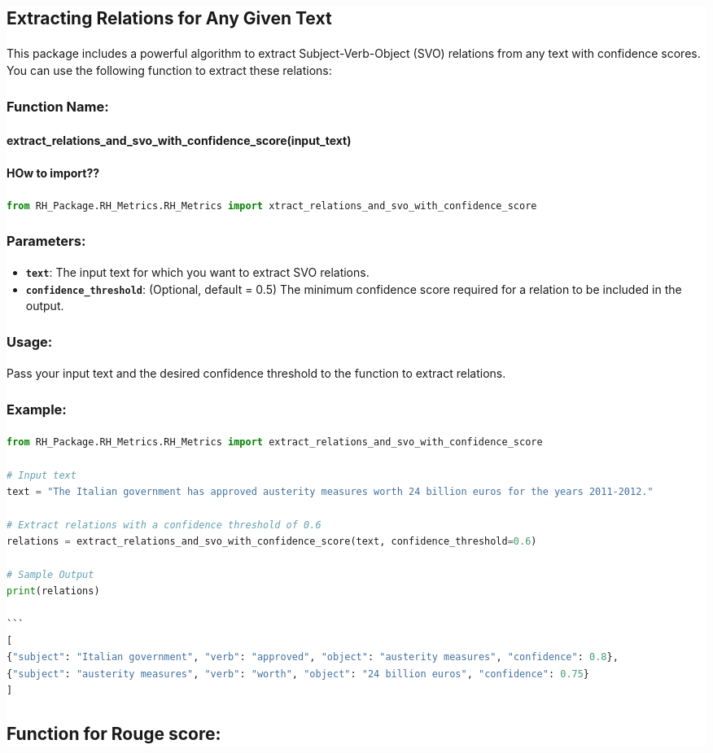 ## Extracting Relations for Any Given Text

This package includes a powerful algorithm to extract Subject-Verb-Object (SVO) relations from any text with confidence scores. You can use the following function to extract these relations:

### Function Name:

#### extract_relations_and_svo_with_confidence_score(input_text)

#### HOw to import??

```python
from RH_Package.RH_Metrics.RH_Metrics import xtract_relations_and_svo_with_confidence_score
```

### Parameters:

- **`text`**: The input text for which you want to extract SVO relations.
- **`confidence_threshold`**: (Optional, default = 0.5) The minimum confidence score required for a relation to be included in the output.

### Usage:

Pass your input text and the desired confidence threshold to the function to extract relations.

### Example:

````python
from RH_Package.RH_Metrics.RH_Metrics import extract_relations_and_svo_with_confidence_score

# Input text
text = "The Italian government has approved austerity measures worth 24 billion euros for the years 2011-2012."

# Extract relations with a confidence threshold of 0.6
relations = extract_relations_and_svo_with_confidence_score(text, confidence_threshold=0.6)

# Sample Output
print(relations)

```
[
{"subject": "Italian government", "verb": "approved", "object": "austerity measures", "confidence": 0.8},
{"subject": "austerity measures", "verb": "worth", "object": "24 billion euros", "confidence": 0.75}
]
````

## Function for Rouge score:
